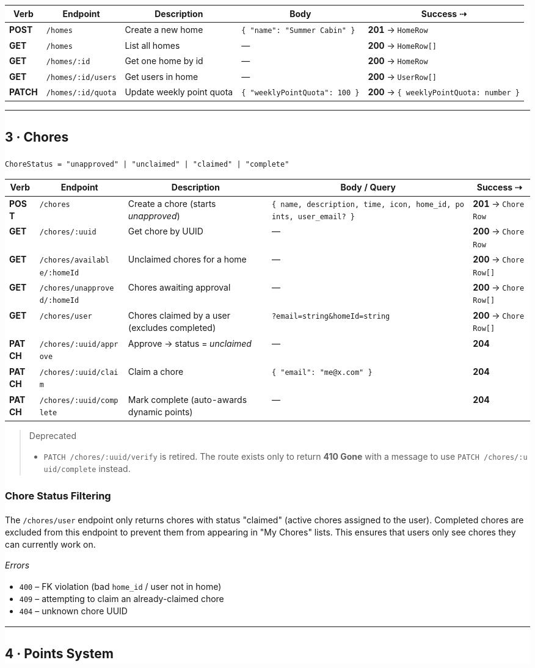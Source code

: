 | Verb     | Endpoint              | Description                    | Body                                             | Success ⇢             |
| -------- | -------------------- | ------------------------------ | ------------------------------------------------ | --------------------- |
| **POST** | `/homes`             | Create a new home              | `{ "name": "Summer Cabin" }`                     | **201** → `HomeRow`   |
| **GET**  | `/homes`             | List all homes                 | —                                                | **200** → `HomeRow[]` |
| **GET**  | `/homes/:id`         | Get one home by id             | —                                                | **200** → `HomeRow`   |
| **GET**  | `/homes/:id/users`   | Get users in home              | —                                                | **200** → `UserRow[]` |
| **PATCH**| `/homes/:id/quota`   | Update weekly point quota      | `{ "weeklyPointQuota": 100 }`                    | **200** → `{ weeklyPointQuota: number }` |

---

## 3 · Chores

`ChoreStatus = "unapproved" | "unclaimed" | "claimed" | "complete"`

| Verb      | Endpoint                     | Description                          | Body / Query                                 | Success ⇢              |
| --------- | ---------------------------- | ------------------------------------ | -------------------------------------------- | ---------------------- |
| **POST**  | `/chores`                    | Create a chore (starts *unapproved*) | `{ name, description, time, icon, home_id, points, user_email? }` | **201** → `ChoreRow`   |
| **GET**   | `/chores/:uuid`              | Get chore by UUID                    | —                                            | **200** → `ChoreRow`   |
| **GET**   | `/chores/available/:homeId`  | Unclaimed chores for a home          | —                                            | **200** → `ChoreRow[]` |
| **GET**   | `/chores/unapproved/:homeId` | Chores awaiting approval             | —                                            | **200** → `ChoreRow[]` |
| **GET**   | `/chores/user`               | Chores claimed by a user (excludes completed) | `?email=string&homeId=string`                 | **200** → `ChoreRow[]` |
| **PATCH** | `/chores/:uuid/approve`      | Approve → status = *unclaimed*       | —                                            | **204**                |
| **PATCH** | `/chores/:uuid/claim`        | Claim a chore                        | `{ "email": "me@x.com" }`                    | **204**                |
| **PATCH** | `/chores/:uuid/complete`     | Mark complete (auto-awards dynamic points) | —                                            | **204**                |

> Deprecated
>
> - `PATCH /chores/:uuid/verify` is retired. The route exists only to return **410 Gone** with a message to use `PATCH /chores/:uuid/complete` instead.

### Chore Status Filtering

The `/chores/user` endpoint only returns chores with status "claimed" (active chores assigned to the user). Completed chores are excluded from this endpoint to prevent them from appearing in "My Chores" lists. This ensures that users only see chores they can currently work on.

*Errors*

* `400` – FK violation (bad `home_id` / user not in home)
* `409` – attempting to claim an already-claimed chore
* `404` – unknown chore UUID

---

## 4 · Points System
